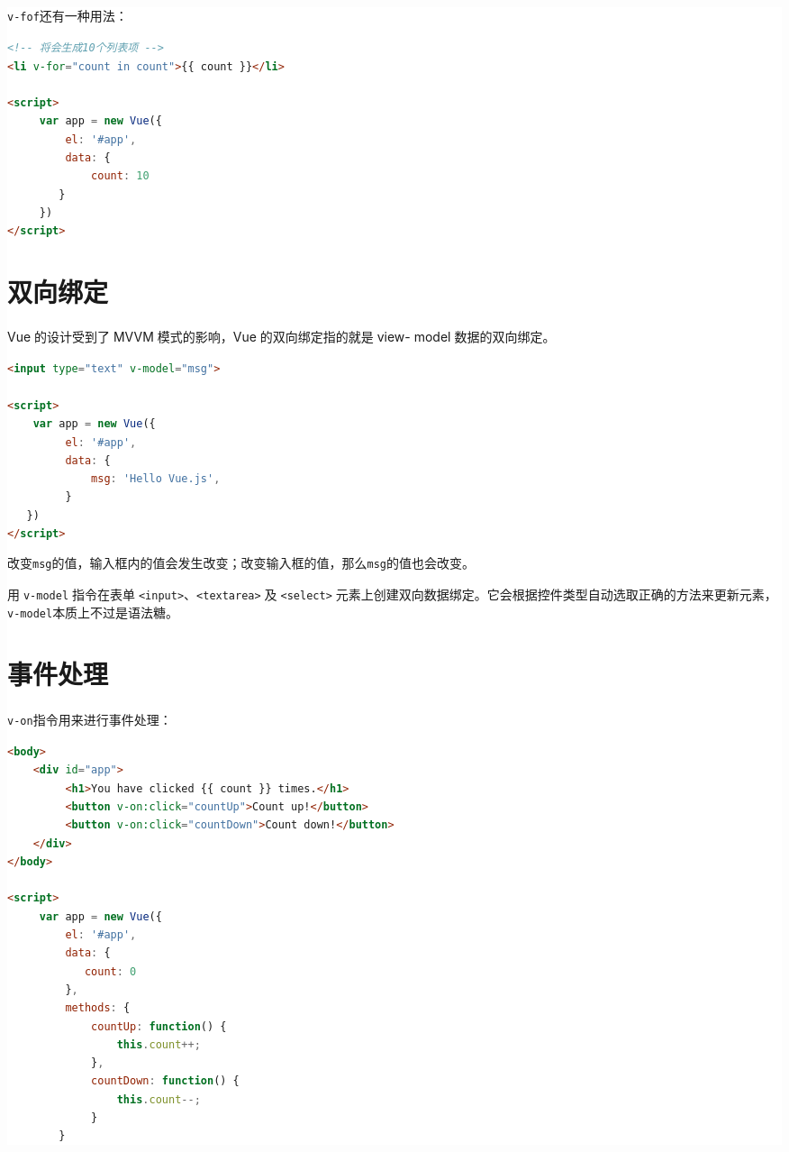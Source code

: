 `v-fof`还有一种用法：

```html
<!-- 将会生成10个列表项 -->
<li v-for="count in count">{{ count }}</li>

<script>
     var app = new Vue({
         el: '#app',
         data: {
             count: 10
        }
     })
</script>
```

# 双向绑定

Vue 的设计受到了 MVVM 模式的影响，Vue 的双向绑定指的就是 view- model 数据的双向绑定。

```html
<input type="text" v-model="msg">

<script>
    var app = new Vue({
         el: '#app',
         data: {
             msg: 'Hello Vue.js',
         }
   })
</script>
```

改变`msg`的值，输入框内的值会发生改变；改变输入框的值，那么`msg`的值也会改变。

用 `v-model` 指令在表单 `<input>`、`<textarea>` 及 `<select>` 元素上创建双向数据绑定。它会根据控件类型自动选取正确的方法来更新元素， `v-model`本质上不过是语法糖。

# 事件处理

`v-on`指令用来进行事件处理：

```html
<body>
    <div id="app">
         <h1>You have clicked {{ count }} times.</h1>
         <button v-on:click="countUp">Count up!</button>
         <button v-on:click="countDown">Count down!</button>
    </div>
</body>

<script>
     var app = new Vue({
         el: '#app',
         data: {
            count: 0
         },
         methods: {
             countUp: function() {
                 this.count++;
             },
             countDown: function() {
                 this.count--;
             }
        }
```